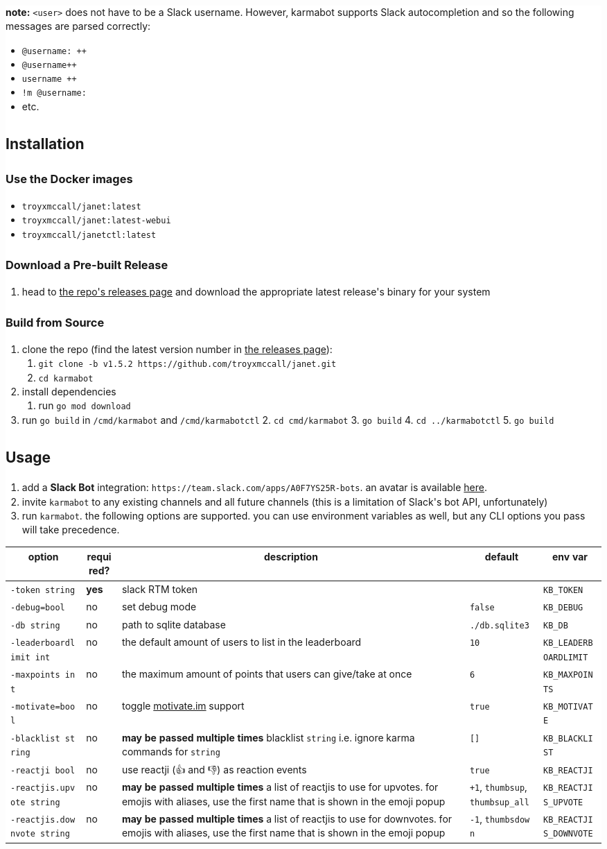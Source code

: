 **note:** `<user>` does not have to be a Slack username. However, karmabot supports Slack autocompletion and so the following messages are parsed correctly:

- `@username: ++`
- `@username++`
- `username ++`
- `!m @username: `
- etc.

## Installation

### Use the Docker images

* `troyxmccall/janet:latest`
* `troyxmccall/janet:latest-webui`
* `troyxmccall/janetctl:latest`

### Download a Pre-built Release

1. head to [the repo's releases page](https://github.com/troyxmccall/janet/releases) and download the appropriate latest release's binary for your system

### Build from Source

1. clone the repo (find the latest version number in [the releases page](https://github.com/troyxmccall/janet/releases)):
    1. `git clone -b v1.5.2 https://github.com/troyxmccall/janet.git`
    2. `cd karmabot`
2. install dependencies
    1. run `go mod download`
3. run `go build` in `/cmd/karmabot` and `/cmd/karmabotctl`
    2. `cd cmd/karmabot`
    3. `go build`
    4. `cd ../karmabotctl`
    5. `go build`

## Usage

1. add a **Slack Bot** integration: `https://team.slack.com/apps/A0F7YS25R-bots`. an avatar is available [here](/avatar.png).
2. invite `karmabot` to any existing channels and all future channels (this is a limitation of Slack's bot API, unfortunately)
3. run `karmabot`. the following options are supported. you can use environment variables as well, but any CLI options you pass will take precedence.


| option                      | required? | description                                                  | default                          | env var                |
| --------------------------- | --------- | ------------------------------------------------------------ | -------------------------------- | ---------------------- |
| `-token string`             | **yes**   | slack RTM token                                              |                                  | `KB_TOKEN`             |
| `-debug=bool`               | no        | set debug mode                                               | `false`                          | `KB_DEBUG`             |
| `-db string`                | no        | path to sqlite database                                      | `./db.sqlite3`                   | `KB_DB`                |
| `-leaderboardlimit int`     | no        | the default amount of users to list in the leaderboard       | `10`                             | `KB_LEADERBOARDLIMIT`  |
| `-maxpoints int`            | no        | the maximum amount of points that users can give/take at once | `6`                              | `KB_MAXPOINTS`         |
| `-motivate=bool`            | no        | toggle [motivate.im](http://motivate.im/) support            | `true`                           | `KB_MOTIVATE`          |
| `-blacklist string`         | no        | **may be passed multiple times** blacklist `string`  i.e. ignore karma commands for `string` | `[]`                             | `KB_BLACKLIST`         |
| `-reactji bool`             | no        | use reactji (👍 and 👎) as reaction events                     | `true`                           | `KB_REACTJI`           |
| `-reactjis.upvote string`   | no        | **may be passed multiple times** a list of reactjis to use for upvotes. for emojis with aliases, use the first name that is shown in the emoji popup | `+1`, `thumbsup`, `thumbsup_all` | `KB_REACTJIS_UPVOTE`   |
| `-reactjis.downvote string` | no        | **may be passed multiple times** a list of reactjis to use for downvotes. for emojis with aliases, use the first name that is shown in the emoji popup | `-1`, `thumbsdown`               | `KB_REACTJIS_DOWNVOTE` |
